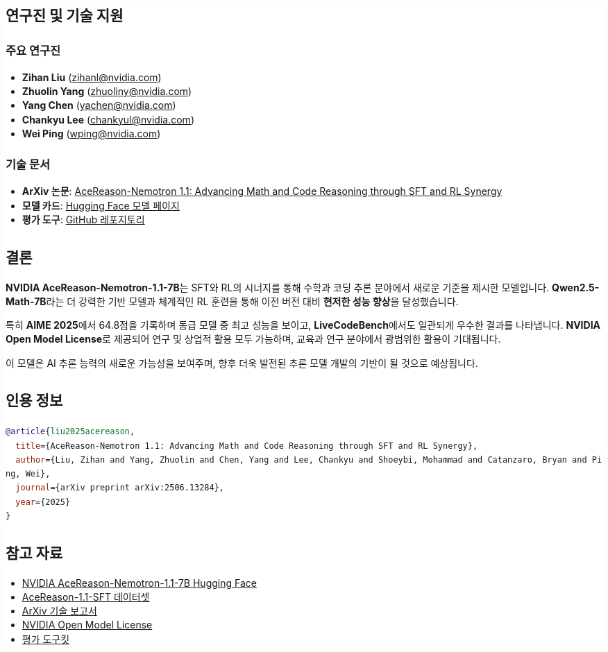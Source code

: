 ## 연구진 및 기술 지원

### 주요 연구진

- **Zihan Liu** (zihanl@nvidia.com)
- **Zhuolin Yang** (zhuoliny@nvidia.com)
- **Yang Chen** (yachen@nvidia.com)
- **Chankyu Lee** (chankyul@nvidia.com)
- **Wei Ping** (wping@nvidia.com)

### 기술 문서

- **ArXiv 논문**: [AceReason-Nemotron 1.1: Advancing Math and Code Reasoning through SFT and RL Synergy](https://arxiv.org/abs/2506.13284)
- **모델 카드**: [Hugging Face 모델 페이지](https://huggingface.co/nvidia/AceReason-Nemotron-1.1-7B)
- **평가 도구**: [GitHub 레포지토리](https://huggingface.co/nvidia/AceReason-Nemotron-14B/blob/main/README%5FEVALUATION.md)

## 결론

**NVIDIA AceReason-Nemotron-1.1-7B**는 SFT와 RL의 시너지를 통해 수학과 코딩 추론 분야에서 새로운 기준을 제시한 모델입니다. **Qwen2.5-Math-7B**라는 더 강력한 기반 모델과 체계적인 RL 훈련을 통해 이전 버전 대비 **현저한 성능 향상**을 달성했습니다.

특히 **AIME 2025**에서 64.8점을 기록하며 동급 모델 중 최고 성능을 보이고, **LiveCodeBench**에서도 일관되게 우수한 결과를 나타냅니다. **NVIDIA Open Model License**로 제공되어 연구 및 상업적 활용 모두 가능하며, 교육과 연구 분야에서 광범위한 활용이 기대됩니다.

이 모델은 AI 추론 능력의 새로운 가능성을 보여주며, 향후 더욱 발전된 추론 모델 개발의 기반이 될 것으로 예상됩니다.

## 인용 정보

```bibtex
@article{liu2025acereason,
  title={AceReason-Nemotron 1.1: Advancing Math and Code Reasoning through SFT and RL Synergy},
  author={Liu, Zihan and Yang, Zhuolin and Chen, Yang and Lee, Chankyu and Shoeybi, Mohammad and Catanzaro, Bryan and Ping, Wei},
  journal={arXiv preprint arXiv:2506.13284},
  year={2025}
}
```

## 참고 자료

- [NVIDIA AceReason-Nemotron-1.1-7B Hugging Face](https://huggingface.co/nvidia/AceReason-Nemotron-1.1-7B)
- [AceReason-1.1-SFT 데이터셋](https://huggingface.co/datasets/nvidia/AceReason-1.1-SFT)
- [ArXiv 기술 보고서](https://arxiv.org/abs/2506.13284)
- [NVIDIA Open Model License](https://developer.nvidia.com/nvidia-open-model-license)
- [평가 도구킷](https://huggingface.co/nvidia/AceReason-Nemotron-14B/blob/main/README%5FEVALUATION.md) 